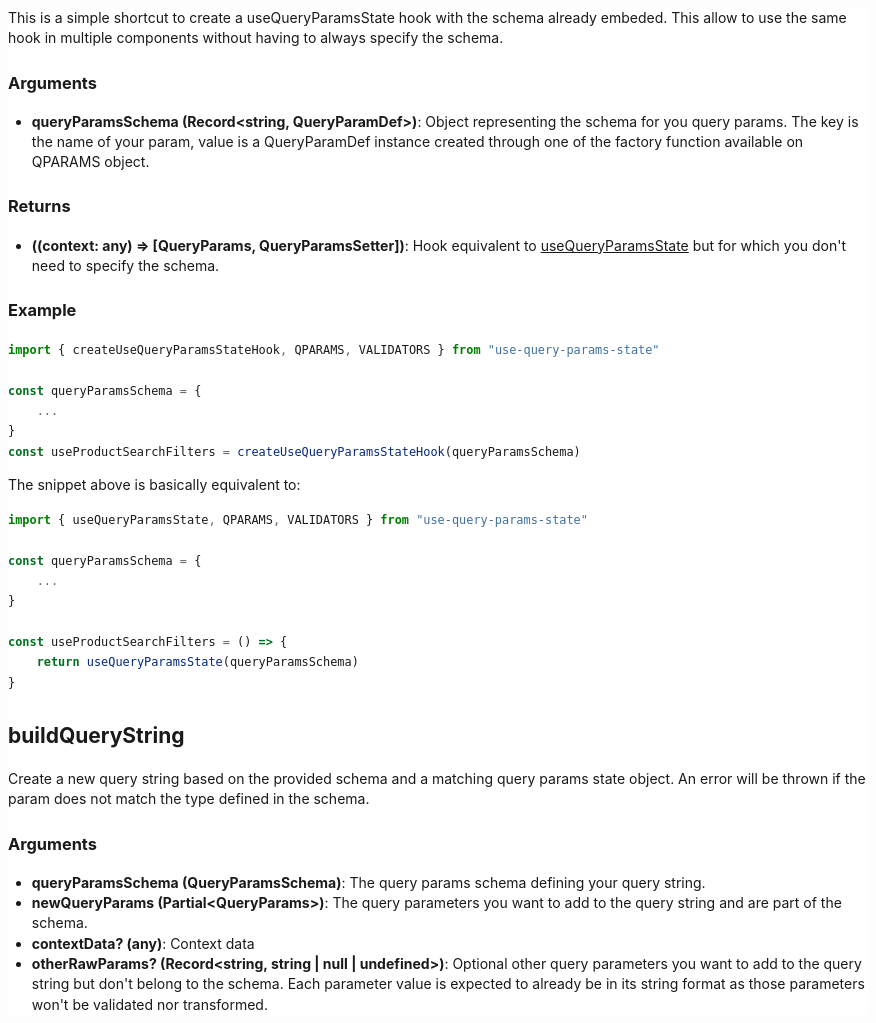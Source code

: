 This is a simple shortcut to create a useQueryParamsState hook with the schema already embeded. This allow to use the same hook in multiple components without having to always specify the schema.

### Arguments

- **queryParamsSchema (Record<string, QueryParamDef<any>>)**: Object representing the schema for you query params. The key is the name of your param, value is a QueryParamDef instance created through one of the factory function available on QPARAMS object.

### Returns

- **((context: any) => [QueryParams, QueryParamsSetter])**: Hook equivalent to [useQueryParamsState](#usequeryparamsstate) but for which you don't need to specify the schema. 

### Example

```js
import { createUseQueryParamsStateHook, QPARAMS, VALIDATORS } from "use-query-params-state"

const queryParamsSchema = {
    ...
}
const useProductSearchFilters = createUseQueryParamsStateHook(queryParamsSchema)
``` 

The snippet above is basically equivalent to:

```js
import { useQueryParamsState, QPARAMS, VALIDATORS } from "use-query-params-state"

const queryParamsSchema = {
    ...
}

const useProductSearchFilters = () => {
    return useQueryParamsState(queryParamsSchema)
}
```

## buildQueryString

Create a new query string based on the provided schema and a matching query params state object. 
An error will be thrown if the param does not match the type defined in the schema.

### Arguments
- **queryParamsSchema (QueryParamsSchema)**: The query params schema defining your query string.
- **newQueryParams (Partial<QueryParams<QueryParamsSchema>>)**: The query parameters you want to add to the query string and are part of the schema.
- **contextData? (any)**: Context data
- **otherRawParams? (Record<string, string | null | undefined>)**: Optional other query parameters you want to add to the query string but don't belong to the schema. Each parameter value is expected to already be in its string format as those parameters won't be validated nor transformed.
